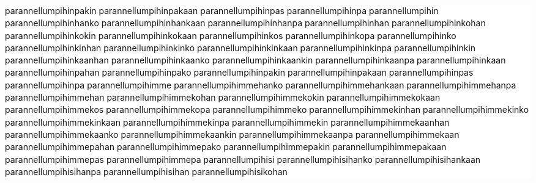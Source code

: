 parannellumpihinpakin
parannellumpihinpakaan
parannellumpihinpas
parannellumpihinpa
parannellumpihin
parannellumpihinhanko
parannellumpihinhankaan
parannellumpihinhanpa
parannellumpihinhan
parannellumpihinkohan
parannellumpihinkokin
parannellumpihinkokaan
parannellumpihinkos
parannellumpihinkopa
parannellumpihinko
parannellumpihinkinhan
parannellumpihinkinko
parannellumpihinkinkaan
parannellumpihinkinpa
parannellumpihinkin
parannellumpihinkaanhan
parannellumpihinkaanko
parannellumpihinkaankin
parannellumpihinkaanpa
parannellumpihinkaan
parannellumpihinpahan
parannellumpihinpako
parannellumpihinpakin
parannellumpihinpakaan
parannellumpihinpas
parannellumpihinpa
parannellumpihimme
parannellumpihimmehanko
parannellumpihimmehankaan
parannellumpihimmehanpa
parannellumpihimmehan
parannellumpihimmekohan
parannellumpihimmekokin
parannellumpihimmekokaan
parannellumpihimmekos
parannellumpihimmekopa
parannellumpihimmeko
parannellumpihimmekinhan
parannellumpihimmekinko
parannellumpihimmekinkaan
parannellumpihimmekinpa
parannellumpihimmekin
parannellumpihimmekaanhan
parannellumpihimmekaanko
parannellumpihimmekaankin
parannellumpihimmekaanpa
parannellumpihimmekaan
parannellumpihimmepahan
parannellumpihimmepako
parannellumpihimmepakin
parannellumpihimmepakaan
parannellumpihimmepas
parannellumpihimmepa
parannellumpihisi
parannellumpihisihanko
parannellumpihisihankaan
parannellumpihisihanpa
parannellumpihisihan
parannellumpihisikohan
